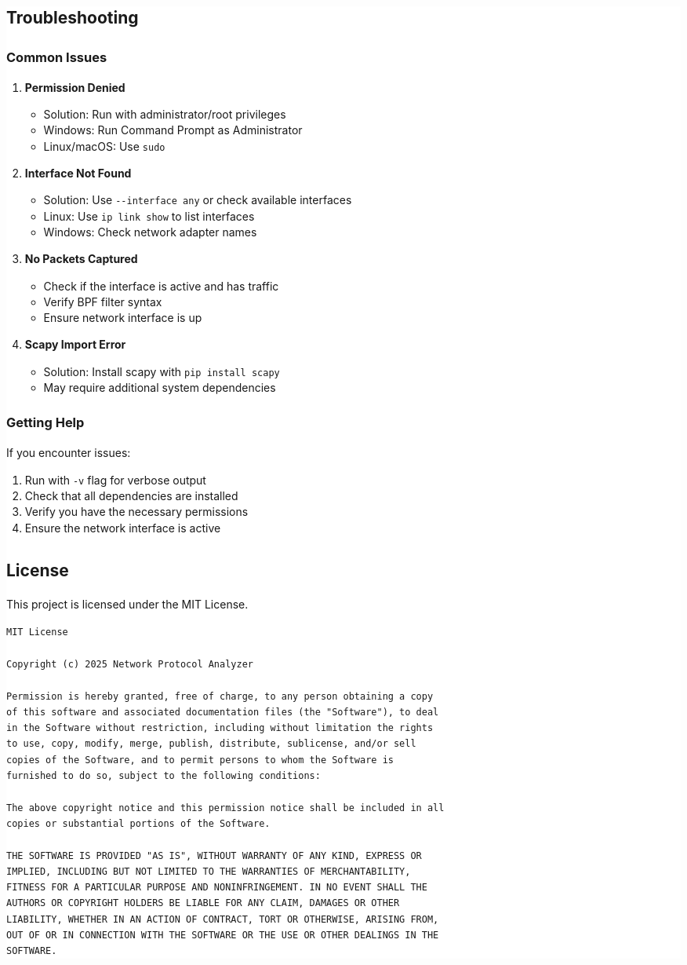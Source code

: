 ## Troubleshooting

### Common Issues

1. **Permission Denied**
   - Solution: Run with administrator/root privileges
   - Windows: Run Command Prompt as Administrator
   - Linux/macOS: Use `sudo`

2. **Interface Not Found**
   - Solution: Use `--interface any` or check available interfaces
   - Linux: Use `ip link show` to list interfaces
   - Windows: Check network adapter names

3. **No Packets Captured**
   - Check if the interface is active and has traffic
   - Verify BPF filter syntax
   - Ensure network interface is up

4. **Scapy Import Error**
   - Solution: Install scapy with `pip install scapy`
   - May require additional system dependencies

### Getting Help

If you encounter issues:
1. Run with `-v` flag for verbose output
2. Check that all dependencies are installed
3. Verify you have the necessary permissions
4. Ensure the network interface is active

## License

This project is licensed under the MIT License.

```
MIT License

Copyright (c) 2025 Network Protocol Analyzer

Permission is hereby granted, free of charge, to any person obtaining a copy
of this software and associated documentation files (the "Software"), to deal
in the Software without restriction, including without limitation the rights
to use, copy, modify, merge, publish, distribute, sublicense, and/or sell
copies of the Software, and to permit persons to whom the Software is
furnished to do so, subject to the following conditions:

The above copyright notice and this permission notice shall be included in all
copies or substantial portions of the Software.

THE SOFTWARE IS PROVIDED "AS IS", WITHOUT WARRANTY OF ANY KIND, EXPRESS OR
IMPLIED, INCLUDING BUT NOT LIMITED TO THE WARRANTIES OF MERCHANTABILITY,
FITNESS FOR A PARTICULAR PURPOSE AND NONINFRINGEMENT. IN NO EVENT SHALL THE
AUTHORS OR COPYRIGHT HOLDERS BE LIABLE FOR ANY CLAIM, DAMAGES OR OTHER
LIABILITY, WHETHER IN AN ACTION OF CONTRACT, TORT OR OTHERWISE, ARISING FROM,
OUT OF OR IN CONNECTION WITH THE SOFTWARE OR THE USE OR OTHER DEALINGS IN THE
SOFTWARE.
```
